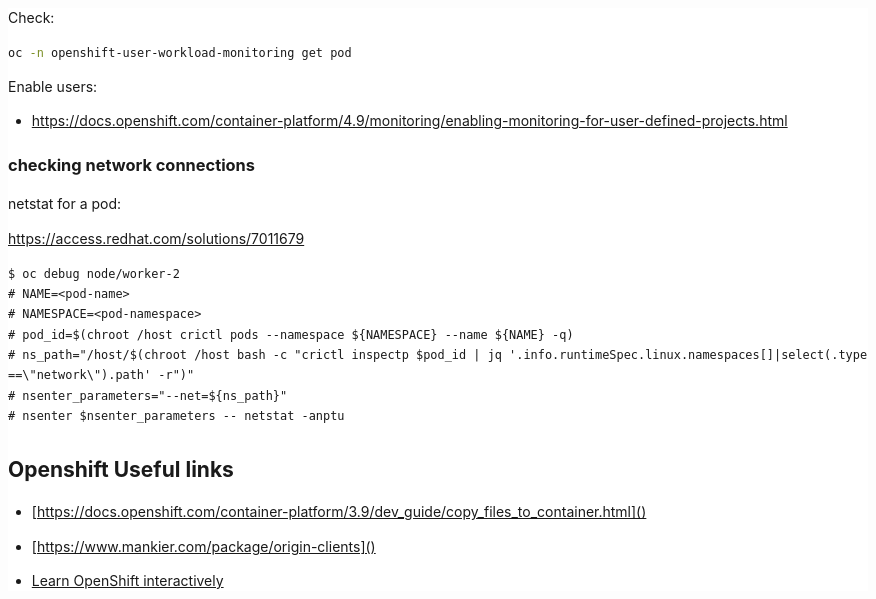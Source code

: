 Check:

```sh
oc -n openshift-user-workload-monitoring get pod
```


Enable users:

- https://docs.openshift.com/container-platform/4.9/monitoring/enabling-monitoring-for-user-defined-projects.html

### checking network connections

netstat for a pod:

https://access.redhat.com/solutions/7011679

```
$ oc debug node/worker-2
# NAME=<pod-name>
# NAMESPACE=<pod-namespace>
# pod_id=$(chroot /host crictl pods --namespace ${NAMESPACE} --name ${NAME} -q)
# ns_path="/host/$(chroot /host bash -c "crictl inspectp $pod_id | jq '.info.runtimeSpec.linux.namespaces[]|select(.type==\"network\").path' -r")"
# nsenter_parameters="--net=${ns_path}"
# nsenter $nsenter_parameters -- netstat -anptu
```

## Openshift Useful links

- [https://docs.openshift.com/container-platform/3.9/dev_guide/copy_files_to_container.html]()

- [https://www.mankier.com/package/origin-clients]()

- [Learn OpenShift interactively](https://learn.openshift.com/)
